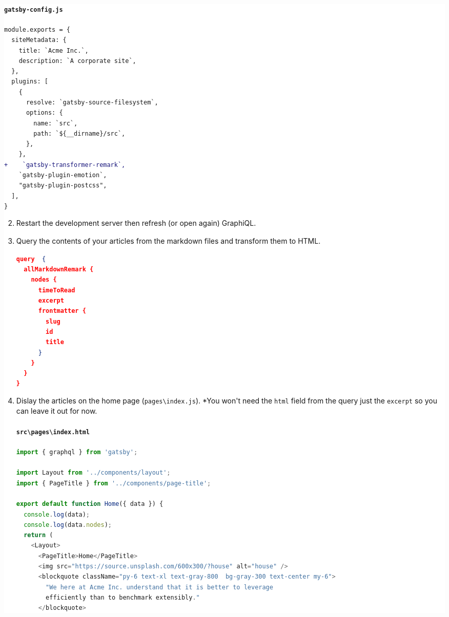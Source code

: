    #### `gatsby-config.js`

   ```diff
   module.exports = {
     siteMetadata: {
       title: `Acme Inc.`,
       description: `A corporate site`,
     },
     plugins: [
       {
         resolve: `gatsby-source-filesystem`,
         options: {
           name: `src`,
           path: `${__dirname}/src`,
         },
       },
   +    `gatsby-transformer-remark`,
       `gatsby-plugin-emotion`,
       "gatsby-plugin-postcss",
     ],
   }

   ```

2. Restart the development server then refresh (or open again) GraphiQL.
3. Query the contents of your articles from the markdown files and transform them to HTML.

   ```json
   query  {
     allMarkdownRemark {
       nodes {
         timeToRead
         excerpt
         frontmatter {
           slug
           id
           title
         }
       }
     }
   }
   ```

4. Dislay the articles on the home page (`pages\index.js`).
   \*You won't need the `html` field from the query just the `excerpt` so you can leave it out for now.

   #### `src\pages\index.html`

   ```js
   import { graphql } from 'gatsby';

   import Layout from '../components/layout';
   import { PageTitle } from '../components/page-title';

   export default function Home({ data }) {
     console.log(data);
     console.log(data.nodes);
     return (
       <Layout>
         <PageTitle>Home</PageTitle>
         <img src="https://source.unsplash.com/600x300/?house" alt="house" />
         <blockquote className="py-6 text-xl text-gray-800  bg-gray-300 text-center my-6">
           "We here at Acme Inc. understand that it is better to leverage
           efficiently than to benchmark extensibly."
         </blockquote>
   ```